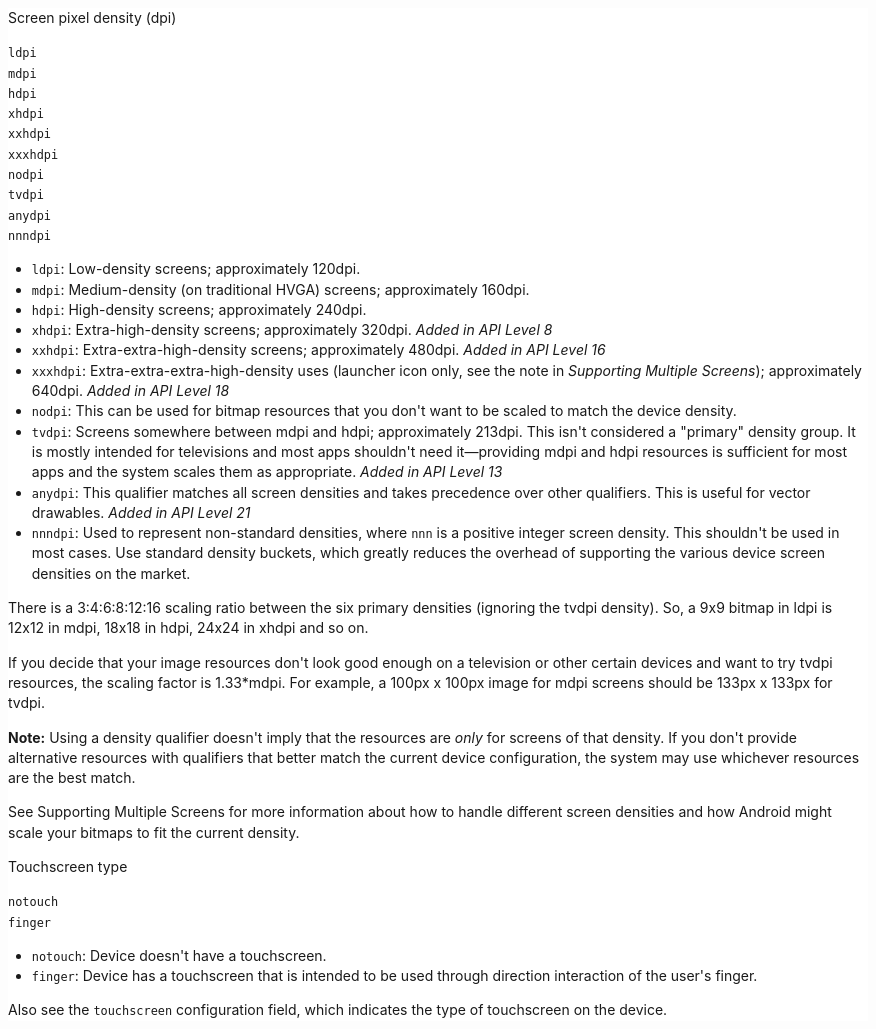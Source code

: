 Screen pixel density (dpi)

`ldpi`  
`mdpi`  
`hdpi`  
`xhdpi`  
`xxhdpi`  
`xxxhdpi`  
`nodpi`  
`tvdpi`  
`anydpi`  
`nnndpi`

*   `ldpi`: Low-density screens; approximately 120dpi.
*   `mdpi`: Medium-density (on traditional HVGA) screens; approximately 160dpi.
*   `hdpi`: High-density screens; approximately 240dpi.
*   `xhdpi`: Extra-high-density screens; approximately 320dpi. _Added in API Level 8_
*   `xxhdpi`: Extra-extra-high-density screens; approximately 480dpi. _Added in API Level 16_
*   `xxxhdpi`: Extra-extra-extra-high-density uses (launcher icon only, see the note in _Supporting Multiple Screens_); approximately 640dpi. _Added in API Level 18_
*   `nodpi`: This can be used for bitmap resources that you don't want to be scaled to match the device density.
*   `tvdpi`: Screens somewhere between mdpi and hdpi; approximately 213dpi. This isn't considered a "primary" density group. It is mostly intended for televisions and most apps shouldn't need it—providing mdpi and hdpi resources is sufficient for most apps and the system scales them as appropriate. _Added in API Level 13_
*   `anydpi`: This qualifier matches all screen densities and takes precedence over other qualifiers. This is useful for vector drawables. _Added in API Level 21_
*   `nnndpi`: Used to represent non-standard densities, where `nnn` is a positive integer screen density. This shouldn't be used in most cases. Use standard density buckets, which greatly reduces the overhead of supporting the various device screen densities on the market.

There is a 3:4:6:8:12:16 scaling ratio between the six primary densities (ignoring the tvdpi density). So, a 9x9 bitmap in ldpi is 12x12 in mdpi, 18x18 in hdpi, 24x24 in xhdpi and so on.

If you decide that your image resources don't look good enough on a television or other certain devices and want to try tvdpi resources, the scaling factor is 1.33\*mdpi. For example, a 100px x 100px image for mdpi screens should be 133px x 133px for tvdpi.

**Note:** Using a density qualifier doesn't imply that the resources are _only_ for screens of that density. If you don't provide alternative resources with qualifiers that better match the current device configuration, the system may use whichever resources are the best match.

See Supporting Multiple Screens for more information about how to handle different screen densities and how Android might scale your bitmaps to fit the current density.

Touchscreen type

`notouch`  
`finger`

*   `notouch`: Device doesn't have a touchscreen.
*   `finger`: Device has a touchscreen that is intended to be used through direction interaction of the user's finger.

Also see the `touchscreen` configuration field, which indicates the type of touchscreen on the device.
